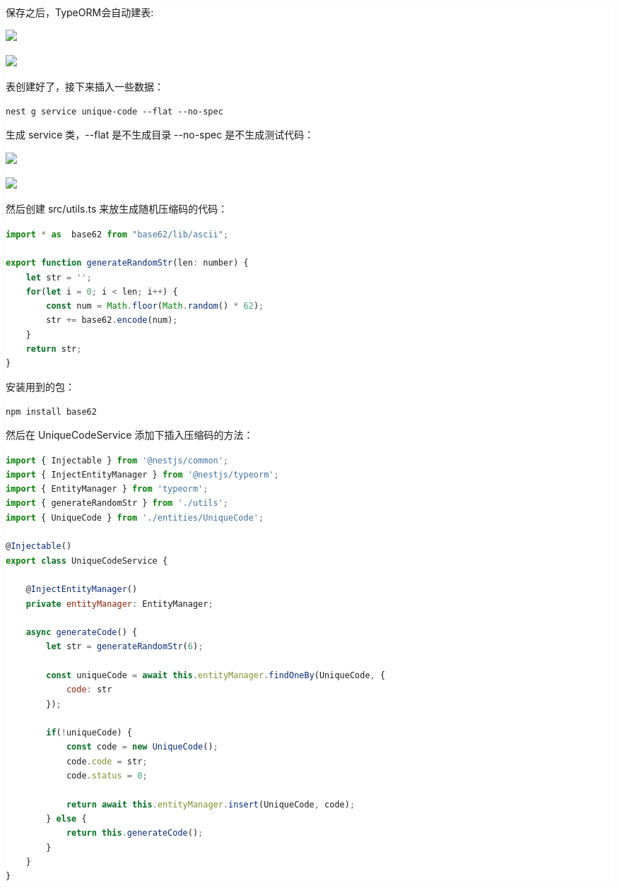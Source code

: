 保存之后，TypeORM会自动建表:

![](//liushuaiyang.oss-cn-shanghai.aliyuncs.com/nest-docs/image/96-26.png)

![](//liushuaiyang.oss-cn-shanghai.aliyuncs.com/nest-docs/image/96-27.png)

表创建好了，接下来插入一些数据：

    nest g service unique-code --flat --no-spec

生成 service 类，--flat 是不生成目录 --no-spec 是不生成测试代码：

![](//liushuaiyang.oss-cn-shanghai.aliyuncs.com/nest-docs/image/96-28.png)

![](//liushuaiyang.oss-cn-shanghai.aliyuncs.com/nest-docs/image/96-29.png)

然后创建 src/utils.ts 来放生成随机压缩码的代码：

```javascript
import * as  base62 from "base62/lib/ascii";

export function generateRandomStr(len: number) {
    let str = '';
    for(let i = 0; i < len; i++) {
        const num = Math.floor(Math.random() * 62);
        str += base62.encode(num);
    }
    return str;
}
```

安装用到的包：

    npm install base62

然后在 UniqueCodeService 添加下插入压缩码的方法：

```javascript
import { Injectable } from '@nestjs/common';
import { InjectEntityManager } from '@nestjs/typeorm';
import { EntityManager } from 'typeorm';
import { generateRandomStr } from './utils';
import { UniqueCode } from './entities/UniqueCode';

@Injectable()
export class UniqueCodeService {

    @InjectEntityManager()
    private entityManager: EntityManager;
 
    async generateCode() {
        let str = generateRandomStr(6);

        const uniqueCode = await this.entityManager.findOneBy(UniqueCode, {
            code: str
        });

        if(!uniqueCode) {
            const code = new UniqueCode();
            code.code = str;
            code.status = 0;

            return await this.entityManager.insert(UniqueCode, code);
        } else {
            return this.generateCode();
        }
    }
}
```